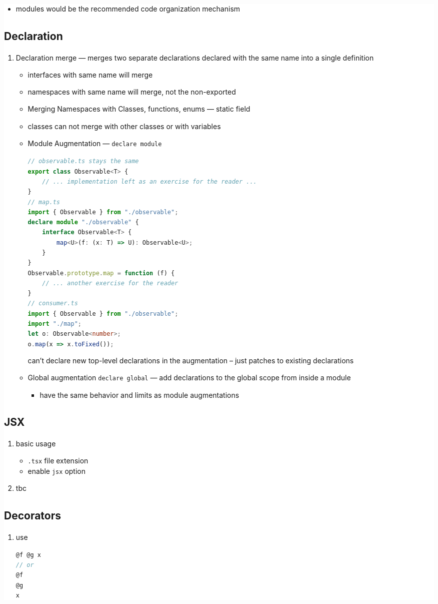    - modules would be the recommended code organization mechanism

## Declaration

1. Declaration merge — merges two separate declarations declared with the same name into a single definition
   - interfaces with same name will merge
   - namespaces with same name will merge, not the non-exported
   - Merging Namespaces with Classes, functions, enums — static field
   - classes can not merge with other classes or with variables
   - Module Augmentation — `declare module`
     ```TypeScript
     // observable.ts stays the same
     export class Observable<T> {
         // ... implementation left as an exercise for the reader ...
     }
     // map.ts
     import { Observable } from "./observable";
     declare module "./observable" {
         interface Observable<T> {
             map<U>(f: (x: T) => U): Observable<U>;
         }
     }
     Observable.prototype.map = function (f) {
         // ... another exercise for the reader
     }
     // consumer.ts
     import { Observable } from "./observable";
     import "./map";
     let o: Observable<number>;
     o.map(x => x.toFixed());
     ```

     can’t declare new top-level declarations in the augmentation – just patches to existing declarations
   - Global augmentation `declare global` — add declarations to the global scope from inside a module
     - have the same behavior and limits as module augmentations

## JSX

1. basic usage
   - `.tsx` file extension
   - enable `jsx` option

1. tbc

## Decorators

1. use
   ```TypeScript
   @f @g x
   // or
   @f
   @g
   x
   ```
